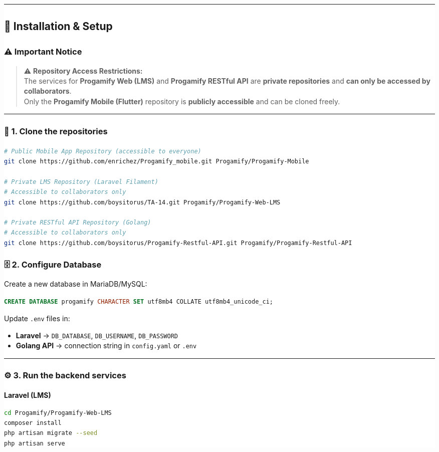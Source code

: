 
---

## 🧰 Installation & Setup

### ⚠️ Important Notice

> ⚠️ **Repository Access Restrictions:**  
> The services for **Progamify Web (LMS)** and **Progamify RESTful API** are **private repositories** and **can only be accessed by collaborators**.  
> Only the **Progamify Mobile (Flutter)** repository is **publicly accessible** and can be cloned freely.

---

### 🔧 1. Clone the repositories

```bash
# Public Mobile App Repository (accessible to everyone)
git clone https://github.com/enrichez/Progamify_mobile.git Progamify/Progamify-Mobile

# Private LMS Repository (Laravel Filament)
# Accessible to collaborators only
git clone https://github.com/boysitorus/TA-14.git Progamify/Progamify-Web-LMS

# Private RESTful API Repository (Golang)
# Accessible to collaborators only
git clone https://github.com/boysitorus/Progamify-Restful-API.git Progamify/Progamify-Restful-API

```

### 🗄️ 2. Configure Database

Create a new database in MariaDB/MySQL:

```sql
CREATE DATABASE progamify CHARACTER SET utf8mb4 COLLATE utf8mb4_unicode_ci;
```

Update `.env` files in:

* **Laravel** → `DB_DATABASE`, `DB_USERNAME`, `DB_PASSWORD`
* **Golang API** → connection string in `config.yaml` or `.env`

---

### ⚙️ 3. Run the backend services

**Laravel (LMS)**

```bash
cd Progamify/Progamify-Web-LMS
composer install
php artisan migrate --seed
php artisan serve
```
